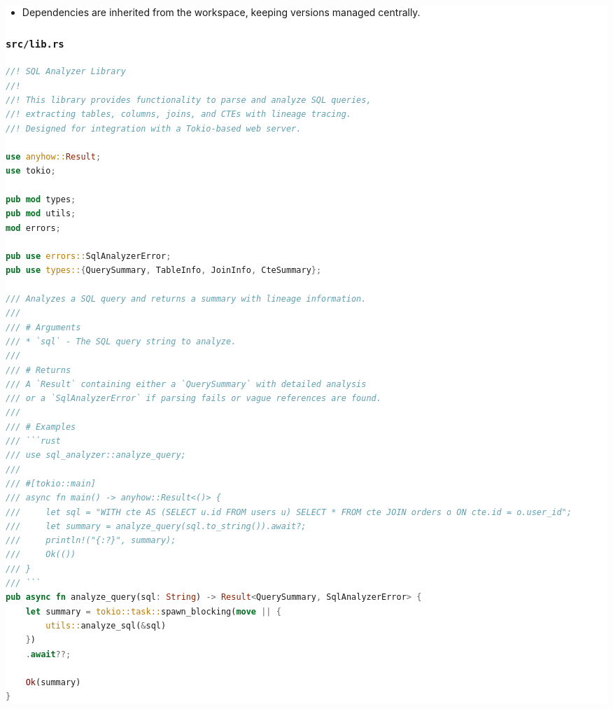 - Dependencies are inherited from the workspace, keeping versions managed centrally.

### `src/lib.rs`
```rust
//! SQL Analyzer Library
//!
//! This library provides functionality to parse and analyze SQL queries,
//! extracting tables, columns, joins, and CTEs with lineage tracing.
//! Designed for integration with a Tokio-based web server.

use anyhow::Result;
use tokio;

pub mod types;
pub mod utils;
mod errors;

pub use errors::SqlAnalyzerError;
pub use types::{QuerySummary, TableInfo, JoinInfo, CteSummary};

/// Analyzes a SQL query and returns a summary with lineage information.
///
/// # Arguments
/// * `sql` - The SQL query string to analyze.
///
/// # Returns
/// A `Result` containing either a `QuerySummary` with detailed analysis
/// or a `SqlAnalyzerError` if parsing fails or vague references are found.
///
/// # Examples
/// ```rust
/// use sql_analyzer::analyze_query;
/// 
/// #[tokio::main]
/// async fn main() -> anyhow::Result<()> {
///     let sql = "WITH cte AS (SELECT u.id FROM users u) SELECT * FROM cte JOIN orders o ON cte.id = o.user_id";
///     let summary = analyze_query(sql.to_string()).await?;
///     println!("{:?}", summary);
///     Ok(())
/// }
/// ```
pub async fn analyze_query(sql: String) -> Result<QuerySummary, SqlAnalyzerError> {
    let summary = tokio::task::spawn_blocking(move || {
        utils::analyze_sql(&sql)
    })
    .await??;

    Ok(summary)
}
```
